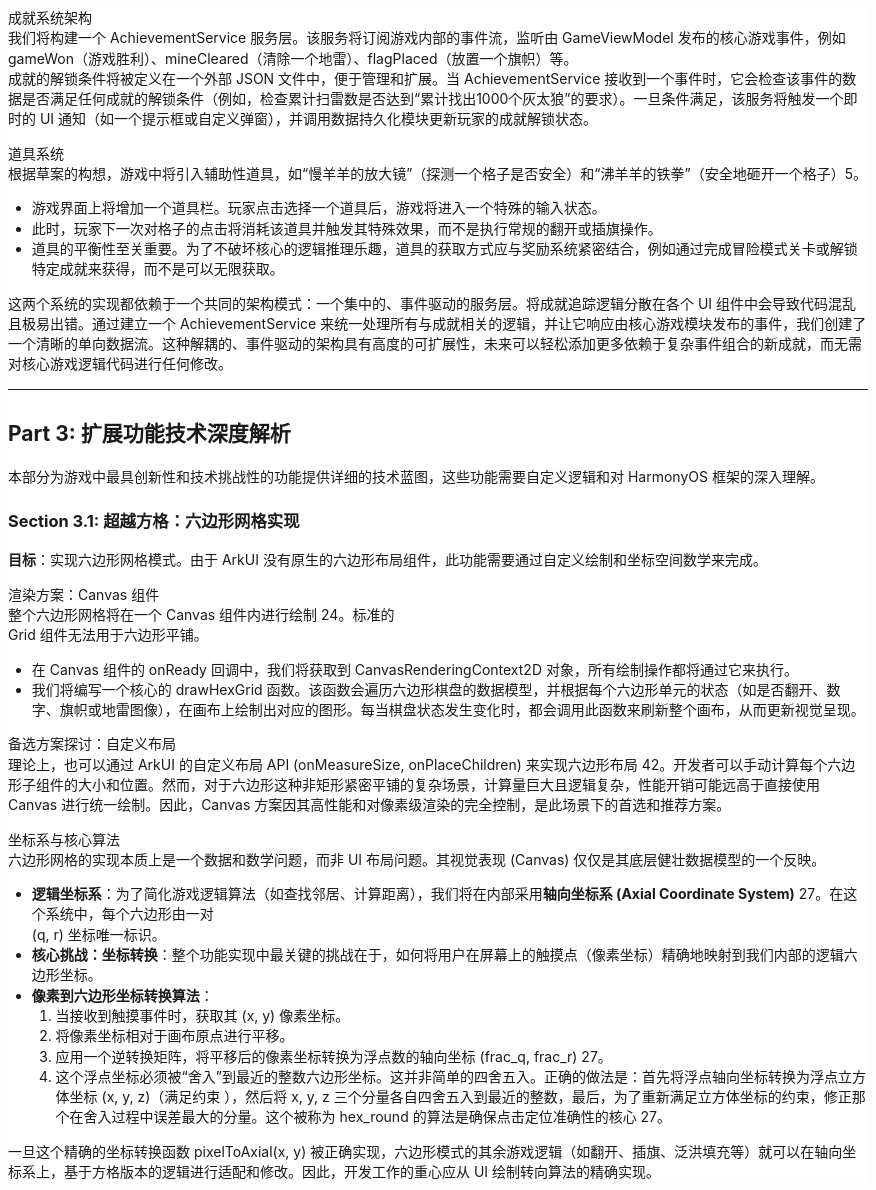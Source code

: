 成就系统架构  
我们将构建一个 AchievementService 服务层。该服务将订阅游戏内部的事件流，监听由 GameViewModel 发布的核心游戏事件，例如 gameWon（游戏胜利）、mineCleared（清除一个地雷）、flagPlaced（放置一个旗帜）等。  
成就的解锁条件将被定义在一个外部 JSON 文件中，便于管理和扩展。当 AchievementService 接收到一个事件时，它会检查该事件的数据是否满足任何成就的解锁条件（例如，检查累计扫雷数是否达到“累计找出1000个灰太狼”的要求）。一旦条件满足，该服务将触发一个即时的 UI 通知（如一个提示框或自定义弹窗），并调用数据持久化模块更新玩家的成就解锁状态。

道具系统  
根据草案的构想，游戏中将引入辅助性道具，如“慢羊羊的放大镜”（探测一个格子是否安全）和“沸羊羊的铁拳”（安全地砸开一个格子）5。

* 游戏界面上将增加一个道具栏。玩家点击选择一个道具后，游戏将进入一个特殊的输入状态。  
* 此时，玩家下一次对格子的点击将消耗该道具并触发其特殊效果，而不是执行常规的翻开或插旗操作。  
* 道具的平衡性至关重要。为了不破坏核心的逻辑推理乐趣，道具的获取方式应与奖励系统紧密结合，例如通过完成冒险模式关卡或解锁特定成就来获得，而不是可以无限获取。

这两个系统的实现都依赖于一个共同的架构模式：一个集中的、事件驱动的服务层。将成就追踪逻辑分散在各个 UI 组件中会导致代码混乱且极易出错。通过建立一个 AchievementService 来统一处理所有与成就相关的逻辑，并让它响应由核心游戏模块发布的事件，我们创建了一个清晰的单向数据流。这种解耦的、事件驱动的架构具有高度的可扩展性，未来可以轻松添加更多依赖于复杂事件组合的新成就，而无需对核心游戏逻辑代码进行任何修改。

---

## **Part 3: 扩展功能技术深度解析**

本部分为游戏中最具创新性和技术挑战性的功能提供详细的技术蓝图，这些功能需要自定义逻辑和对 HarmonyOS 框架的深入理解。

### **Section 3.1: 超越方格：六边形网格实现**

**目标**：实现六边形网格模式。由于 ArkUI 没有原生的六边形布局组件，此功能需要通过自定义绘制和坐标空间数学来完成。

渲染方案：Canvas 组件  
整个六边形网格将在一个 Canvas 组件内进行绘制 24。标准的  
Grid 组件无法用于六边形平铺。

* 在 Canvas 组件的 onReady 回调中，我们将获取到 CanvasRenderingContext2D 对象，所有绘制操作都将通过它来执行。  
* 我们将编写一个核心的 drawHexGrid 函数。该函数会遍历六边形棋盘的数据模型，并根据每个六边形单元的状态（如是否翻开、数字、旗帜或地雷图像），在画布上绘制出对应的图形。每当棋盘状态发生变化时，都会调用此函数来刷新整个画布，从而更新视觉呈现。

备选方案探讨：自定义布局  
理论上，也可以通过 ArkUI 的自定义布局 API (onMeasureSize, onPlaceChildren) 来实现六边形布局 42。开发者可以手动计算每个六边形子组件的大小和位置。然而，对于六边形这种非矩形紧密平铺的复杂场景，计算量巨大且逻辑复杂，性能开销可能远高于直接使用  
Canvas 进行统一绘制。因此，Canvas 方案因其高性能和对像素级渲染的完全控制，是此场景下的首选和推荐方案。

坐标系与核心算法  
六边形网格的实现本质上是一个数据和数学问题，而非 UI 布局问题。其视觉表现 (Canvas) 仅仅是其底层健壮数据模型的一个反映。

* **逻辑坐标系**：为了简化游戏逻辑算法（如查找邻居、计算距离），我们将在内部采用**轴向坐标系 (Axial Coordinate System)** 27。在这个系统中，每个六边形由一对  
  (q, r) 坐标唯一标识。  
* **核心挑战：坐标转换**：整个功能实现中最关键的挑战在于，如何将用户在屏幕上的触摸点（像素坐标）精确地映射到我们内部的逻辑六边形坐标。  
* **像素到六边形坐标转换算法**：  
  1. 当接收到触摸事件时，获取其 (x, y) 像素坐标。  
  2. 将像素坐标相对于画布原点进行平移。  
  3. 应用一个逆转换矩阵，将平移后的像素坐标转换为浮点数的轴向坐标 (frac\_q, frac\_r) 27。  
  4. 这个浮点坐标必须被“舍入”到最近的整数六边形坐标。这并非简单的四舍五入。正确的做法是：首先将浮点轴向坐标转换为浮点立方体坐标 (x, y, z)（满足约束 ），然后将 x, y, z 三个分量各自四舍五入到最近的整数，最后，为了重新满足立方体坐标的约束，修正那个在舍入过程中误差最大的分量。这个被称为 hex\_round 的算法是确保点击定位准确性的核心 27。

一旦这个精确的坐标转换函数 pixelToAxial(x, y) 被正确实现，六边形模式的其余游戏逻辑（如翻开、插旗、泛洪填充等）就可以在轴向坐标系上，基于方格版本的逻辑进行适配和修改。因此，开发工作的重心应从 UI 绘制转向算法的精确实现。
